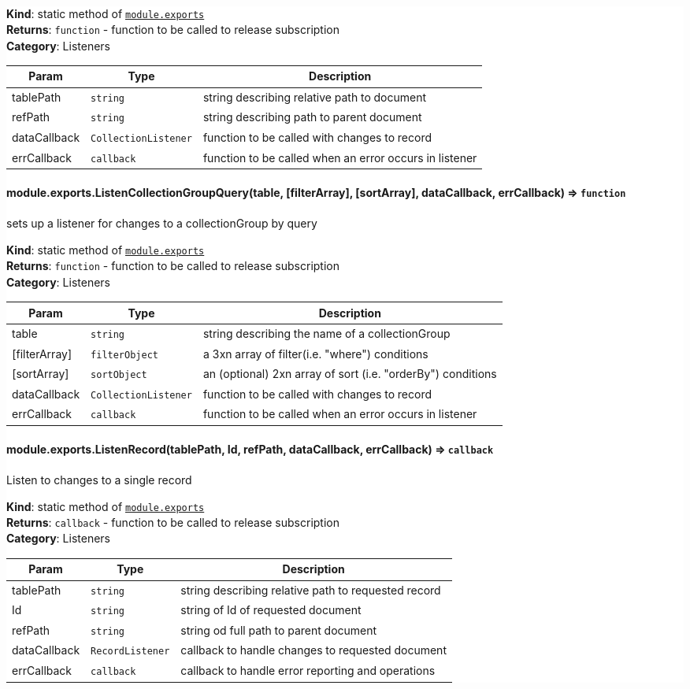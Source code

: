 **Kind**: static method of [<code>module.exports</code>](#exp_module_FirebaseFirestoreWrapper--module.exports)  
**Returns**: <code>function</code> - function to be called to release subscription  
**Category**: Listeners  

| Param | Type | Description |
| --- | --- | --- |
| tablePath | <code>string</code> | string describing relative path to document |
| refPath | <code>string</code> | string describing path to parent document |
| dataCallback | <code>CollectionListener</code> | function to be called with changes to record |
| errCallback | <code>callback</code> | function to be called when an error occurs in listener |

<a name="module_FirebaseFirestoreWrapper--module.exports.ListenCollectionGroupQuery"></a>

#### module.exports.ListenCollectionGroupQuery(table, [filterArray], [sortArray], dataCallback, errCallback) ⇒ <code>function</code>
sets up a listener for changes to a collectionGroup by query

**Kind**: static method of [<code>module.exports</code>](#exp_module_FirebaseFirestoreWrapper--module.exports)  
**Returns**: <code>function</code> - function to be called to release subscription  
**Category**: Listeners  

| Param | Type | Description |
| --- | --- | --- |
| table | <code>string</code> | string describing the name of a collectionGroup |
| [filterArray] | <code>filterObject</code> | a 3xn array of filter(i.e. "where") conditions |
| [sortArray] | <code>sortObject</code> | an (optional) 2xn array of sort (i.e. "orderBy") conditions |
| dataCallback | <code>CollectionListener</code> | function to be called with changes to record |
| errCallback | <code>callback</code> | function to be called when an error occurs in listener |

<a name="module_FirebaseFirestoreWrapper--module.exports.ListenRecord"></a>

#### module.exports.ListenRecord(tablePath, Id, refPath, dataCallback, errCallback) ⇒ <code>callback</code>
Listen to changes to a single record

**Kind**: static method of [<code>module.exports</code>](#exp_module_FirebaseFirestoreWrapper--module.exports)  
**Returns**: <code>callback</code> - function to be called to release subscription  
**Category**: Listeners  

| Param | Type | Description |
| --- | --- | --- |
| tablePath | <code>string</code> | string describing relative path to requested record |
| Id | <code>string</code> | string of Id of requested document |
| refPath | <code>string</code> | string od full path to parent document |
| dataCallback | <code>RecordListener</code> | callback to handle changes to requested document |
| errCallback | <code>callback</code> | callback to handle error reporting and operations |
